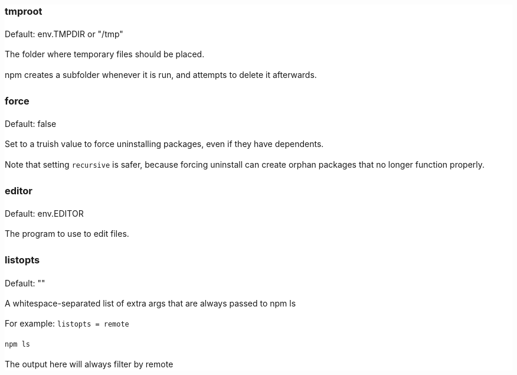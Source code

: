 ### tmproot

Default: env.TMPDIR or "/tmp"

The folder where temporary files should be placed.

npm creates a subfolder whenever it is run, and attempts to delete it
afterwards.

### force

Default: false

Set to a truish value to force uninstalling packages, even if they have
dependents.

Note that setting `recursive` is safer, because forcing uninstall can
create orphan packages that no longer function properly.

### editor

Default: env.EDITOR

The program to use to edit files.

### listopts

Default: ""

A whitespace-separated list of extra args that are always passed to npm ls

For example: `listopts = remote`

`npm ls`

The output here will always filter by remote
